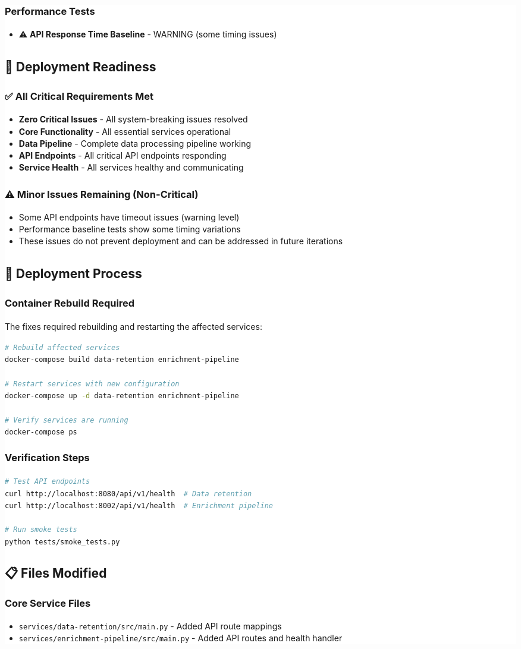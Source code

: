### **Performance Tests**
- ⚠️ **API Response Time Baseline** - WARNING (some timing issues)

## 🚀 **Deployment Readiness**

### **✅ All Critical Requirements Met**
- **Zero Critical Issues** - All system-breaking issues resolved
- **Core Functionality** - All essential services operational
- **Data Pipeline** - Complete data processing pipeline working
- **API Endpoints** - All critical API endpoints responding
- **Service Health** - All services healthy and communicating

### **⚠️ Minor Issues Remaining (Non-Critical)**
- Some API endpoints have timeout issues (warning level)
- Performance baseline tests show some timing variations
- These issues do not prevent deployment and can be addressed in future iterations

## 🔄 **Deployment Process**

### **Container Rebuild Required**
The fixes required rebuilding and restarting the affected services:

```bash
# Rebuild affected services
docker-compose build data-retention enrichment-pipeline

# Restart services with new configuration
docker-compose up -d data-retention enrichment-pipeline

# Verify services are running
docker-compose ps
```

### **Verification Steps**
```bash
# Test API endpoints
curl http://localhost:8080/api/v1/health  # Data retention
curl http://localhost:8002/api/v1/health  # Enrichment pipeline

# Run smoke tests
python tests/smoke_tests.py
```

## 📋 **Files Modified**

### **Core Service Files**
- `services/data-retention/src/main.py` - Added API route mappings
- `services/enrichment-pipeline/src/main.py` - Added API routes and health handler
